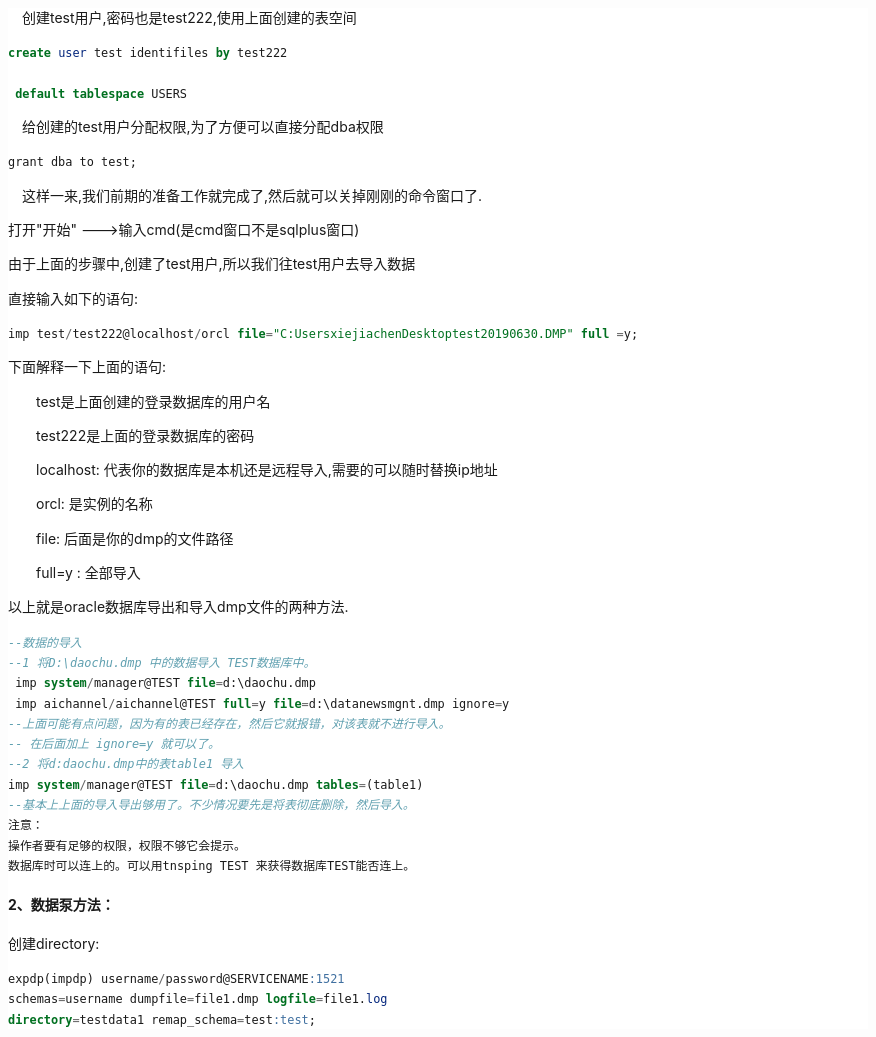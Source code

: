 　创建test用户,密码也是test222,使用上面创建的表空间

```sql
create user test identifiles by test222

 default tablespace USERS
```

　给创建的test用户分配权限,为了方便可以直接分配dba权限

`grant dba to test;`

　这样一来,我们前期的准备工作就完成了,然后就可以关掉刚刚的命令窗口了.

  打开"开始" --->输入cmd(是cmd窗口不是sqlplus窗口)

由于上面的步骤中,创建了test用户,所以我们往test用户去导入数据

直接输入如下的语句:

```sql
imp test/test222@localhost/orcl file="C:UsersxiejiachenDesktoptest20190630.DMP" full =y;
```

 下面解释一下上面的语句:

　　test是上面创建的登录数据库的用户名

　　test222是上面的登录数据库的密码

　　localhost: 代表你的数据库是本机还是远程导入,需要的可以随时替换ip地址

　　orcl: 是实例的名称

　　file: 后面是你的dmp的文件路径

　　full=y : 全部导入

以上就是oracle数据库导出和导入dmp文件的两种方法.　　　

 ```sql
 --数据的导入
 --1 将D:\daochu.dmp 中的数据导入 TEST数据库中。
  imp system/manager@TEST file=d:\daochu.dmp
  imp aichannel/aichannel@TEST full=y file=d:\datanewsmgnt.dmp ignore=y
 --上面可能有点问题，因为有的表已经存在，然后它就报错，对该表就不进行导入。
 -- 在后面加上 ignore=y 就可以了。
 --2 将d:daochu.dmp中的表table1 导入
 imp system/manager@TEST file=d:\daochu.dmp tables=(table1)
 --基本上上面的导入导出够用了。不少情况要先是将表彻底删除，然后导入。
 注意：
 操作者要有足够的权限，权限不够它会提示。
 数据库时可以连上的。可以用tnsping TEST 来获得数据库TEST能否连上。
 ```



####  2、数据泵方法：

创建directory:

```sql
expdp(impdp) username/password@SERVICENAME:1521 
schemas=username dumpfile=file1.dmp logfile=file1.log 
directory=testdata1 remap_schema=test:test;
```
